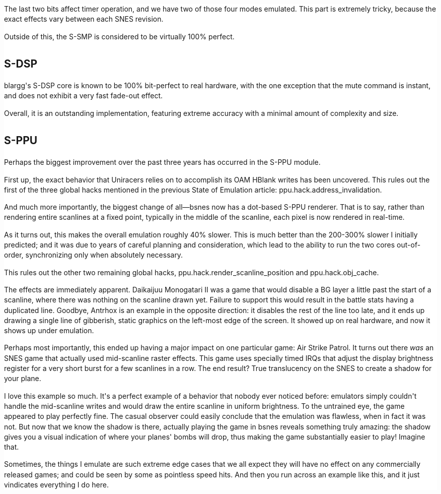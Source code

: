 The last two bits affect timer operation, and we have two of those four modes emulated. This part is extremely tricky, because the exact effects vary between each SNES revision.

Outside of this, the S-SMP is considered to be virtually 100% perfect.

## S-DSP

blargg's S-DSP core is known to be 100% bit-perfect to real hardware, with the one exception that the mute command is instant, and does not exhibit a very fast fade-out effect.

Overall, it is an outstanding implementation, featuring extreme accuracy with a minimal amount of complexity and size.

## S-PPU

Perhaps the biggest improvement over the past three years has occurred in the S-PPU module.

First up, the exact behavior that Uniracers relies on to accomplish its OAM HBlank writes has been uncovered. This rules out the first of the three global hacks mentioned in the previous State of Emulation article: ppu.hack.address_invalidation.

And much more importantly, the biggest change of all—bsnes now has a dot-based S-PPU renderer. That is to say, rather than rendering entire scanlines at a fixed point, typically in the middle of the scanline, each pixel is now rendered in real-time.

As it turns out, this makes the overall emulation roughly 40% slower. This is much better than the 200-300% slower I initially predicted; and it was due to years of careful planning and consideration, which lead to the ability to run the two cores out-of-order, synchronizing only when absolutely necessary.

This rules out the other two remaining global hacks, ppu.hack.render_scanline_position and ppu.hack.obj_cache.

The effects are immediately apparent. Daikaijuu Monogatari II was a game that would disable a BG layer a little past the start of a scanline, where there was nothing on the scanline drawn yet. Failure to support this would result in the battle stats having a duplicated line. Goodbye, Antrhox is an example in the opposite direction: it disables the rest of the line too late, and it ends up drawing a single line of gibberish, static graphics on the left-most edge of the screen. It showed up on real hardware, and now it shows up under emulation.

Perhaps most importantly, this ended up having a major impact on one particular game: Air Strike Patrol. It turns out there *was* an SNES game that actually used mid-scanline raster effects. This game uses specially timed IRQs that adjust the display brightness register for a very short burst for a few scanlines in a row. The end result? True translucency on the SNES to create a shadow for your plane.

I love this example so much. It's a perfect example of a behavior that nobody ever noticed before: emulators simply couldn't handle the mid-scanline writes and would draw the entire scanline in uniform brightness. To the untrained eye, the game appeared to play perfectly fine. The casual observer could easily conclude that the emulation was flawless, when in fact it was not. But now that we know the shadow is there, actually playing the game in bsnes reveals something truly amazing: the shadow gives you a visual indication of where your planes' bombs will drop, thus making the game substantially easier to play! Imagine that.

Sometimes, the things I emulate are such extreme edge cases that we all expect they will have no effect on any commercially released games; and could be seen by some as pointless speed hits. And then you run across an example like this, and it just vindicates everything I do here.
